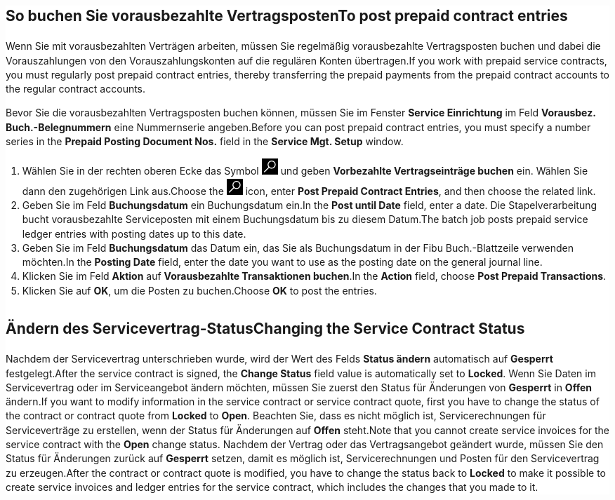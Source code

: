 ## <a name="to-post-prepaid-contract-entries"></a><span data-ttu-id="39af4-266">So buchen Sie vorausbezahlte Vertragsposten</span><span class="sxs-lookup"><span data-stu-id="39af4-266">To post prepaid contract entries</span></span>  
<span data-ttu-id="39af4-267">Wenn Sie mit vorausbezahlten Verträgen arbeiten, müssen Sie regelmäßig vorausbezahlte Vertragsposten buchen und dabei die Vorauszahlungen von den Vorauszahlungskonten auf die regulären Konten übertragen.</span><span class="sxs-lookup"><span data-stu-id="39af4-267">If you work with prepaid service contracts, you must regularly post prepaid contract entries, thereby transferring the prepaid payments from the prepaid contract accounts to the regular contract accounts.</span></span>  
  
<span data-ttu-id="39af4-268">Bevor Sie die vorausbezahlten Vertragsposten buchen können, müssen Sie im Fenster **Service Einrichtung** im Feld **Vorausbez. Buch.-Belegnummern** eine Nummernserie angeben.</span><span class="sxs-lookup"><span data-stu-id="39af4-268">Before you can post prepaid contract entries, you must specify a number series in the **Prepaid Posting Document Nos.** field in the **Service Mgt. Setup** window.</span></span>  

1. <span data-ttu-id="39af4-269">Wählen Sie in der rechten oberen Ecke das Symbol ![Nach Seite oder Bericht suchen](media/ui-search/search_small.png "Nach Seite oder Bericht suchen") und geben **Vorbezahlte Vertragseinträge buchen** ein. Wählen Sie dann den zugehörigen Link aus.</span><span class="sxs-lookup"><span data-stu-id="39af4-269">Choose the ![Search for Page or Report](media/ui-search/search_small.png "Search for Page or Report icon") icon, enter **Post Prepaid Contract Entries**, and then choose the related link.</span></span>  
2. <span data-ttu-id="39af4-270">Geben Sie im Feld **Buchungsdatum** ein Buchungsdatum ein.</span><span class="sxs-lookup"><span data-stu-id="39af4-270">In the **Post until Date** field, enter a date.</span></span> <span data-ttu-id="39af4-271">Die Stapelverarbeitung bucht vorausbezahlte Serviceposten mit einem Buchungsdatum bis zu diesem Datum.</span><span class="sxs-lookup"><span data-stu-id="39af4-271">The batch job posts prepaid service ledger entries with posting dates up to this date.</span></span>  
4. <span data-ttu-id="39af4-272">Geben Sie im Feld **Buchungsdatum** das Datum ein, das Sie als Buchungsdatum in der Fibu Buch.-Blattzeile verwenden möchten.</span><span class="sxs-lookup"><span data-stu-id="39af4-272">In the **Posting Date** field, enter the date you want to use as the posting date on the general journal line.</span></span>  
5. <span data-ttu-id="39af4-273">Klicken Sie im Feld **Aktion** auf **Vorausbezahlte Transaktionen buchen**.</span><span class="sxs-lookup"><span data-stu-id="39af4-273">In the **Action** field, choose **Post Prepaid Transactions**.</span></span>  
6. <span data-ttu-id="39af4-274">Klicken Sie auf **OK**, um die Posten zu buchen.</span><span class="sxs-lookup"><span data-stu-id="39af4-274">Choose **OK** to post the entries.</span></span>

## <a name="changing-the-service-contract-status"></a><span data-ttu-id="39af4-275">Ändern des Servicevertrag-Status</span><span class="sxs-lookup"><span data-stu-id="39af4-275">Changing the Service Contract Status</span></span>
<span data-ttu-id="39af4-276">Nachdem der Servicevertrag unterschrieben wurde, wird der Wert des Felds **Status ändern** automatisch auf **Gesperrt** festgelegt.</span><span class="sxs-lookup"><span data-stu-id="39af4-276">After the service contract is signed, the **Change Status** field value is automatically set to **Locked**.</span></span> <span data-ttu-id="39af4-277">Wenn Sie Daten im Servicevertrag oder im Serviceangebot ändern möchten, müssen Sie zuerst den Status für Änderungen von **Gesperrt** in **Offen** ändern.</span><span class="sxs-lookup"><span data-stu-id="39af4-277">If you want to modify information in the service contract or service contract quote, first you have to change the status of the contract or contract quote from **Locked** to **Open**.</span></span> <span data-ttu-id="39af4-278">Beachten Sie, dass es nicht möglich ist, Servicerechnungen für Serviceverträge zu erstellen, wenn der Status für Änderungen auf **Offen** steht.</span><span class="sxs-lookup"><span data-stu-id="39af4-278">Note that you cannot create service invoices for the service contract with the **Open** change status.</span></span> <span data-ttu-id="39af4-279">Nachdem der Vertrag oder das Vertragsangebot geändert wurde, müssen Sie den Status für Änderungen zurück auf **Gesperrt** setzen, damit es möglich ist, Servicerechnungen und Posten für den Servicevertrag zu erzeugen.</span><span class="sxs-lookup"><span data-stu-id="39af4-279">After the contract or contract quote is modified, you have to change the status back to **Locked** to make it possible to create service invoices and ledger entries for the service contract, which includes the changes that you made to it.</span></span>  
  